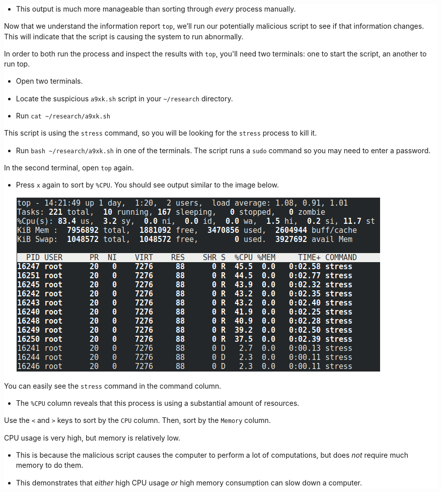 - This output is much more manageable than sorting through _every_ process manually.

Now that we understand the information report `top`, we’ll run our potentially malicious script to see if that information changes. This will indicate that the script is causing the system to run abnormally. 

In order to both run the process and inspect the results with `top`, you'll need two terminals: one to start the script, an another to run top.

- Open two terminals.

- Locate the suspicious `a9xk.sh` script in your `~/research` directory.

- Run `cat ~/research/a9xk.sh`

This script is using the `stress` command, so you will be looking for the `stress` process to kill it.

- Run `bash ~/research/a9xk.sh` in one of the terminals. The script runs a `sudo` command so you may need to enter a password.

In the second terminal, open `top` again.

- Press `x` again to sort by `%CPU`. You should see output similar to the image below.

  ![output pane](Images/Stress.png)

You can easily see the `stress` command in the command column.

- The `%CPU` column reveals that this process is using a substantial amount of resources.

Use the `<` and `>` keys to sort by the `CPU` column. Then, sort by the `Memory` column.

CPU usage is very high, but memory is relatively low.

- This is because the malicious script causes the computer to perform a lot of computations, but does _not_ require much memory to do them.

- This demonstrates that _either_ high CPU usage _or_ high memory consumption can slow down a computer.
